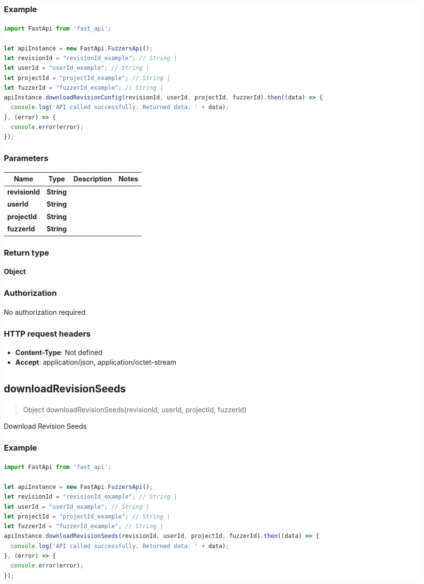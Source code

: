### Example

```javascript
import FastApi from 'fast_api';

let apiInstance = new FastApi.FuzzersApi();
let revisionId = "revisionId_example"; // String | 
let userId = "userId_example"; // String | 
let projectId = "projectId_example"; // String | 
let fuzzerId = "fuzzerId_example"; // String | 
apiInstance.downloadRevisionConfig(revisionId, userId, projectId, fuzzerId).then((data) => {
  console.log('API called successfully. Returned data: ' + data);
}, (error) => {
  console.error(error);
});

```

### Parameters


Name | Type | Description  | Notes
------------- | ------------- | ------------- | -------------
 **revisionId** | **String**|  | 
 **userId** | **String**|  | 
 **projectId** | **String**|  | 
 **fuzzerId** | **String**|  | 

### Return type

**Object**

### Authorization

No authorization required

### HTTP request headers

- **Content-Type**: Not defined
- **Accept**: application/json, application/octet-stream


## downloadRevisionSeeds

> Object downloadRevisionSeeds(revisionId, userId, projectId, fuzzerId)

Download Revision Seeds

### Example

```javascript
import FastApi from 'fast_api';

let apiInstance = new FastApi.FuzzersApi();
let revisionId = "revisionId_example"; // String | 
let userId = "userId_example"; // String | 
let projectId = "projectId_example"; // String | 
let fuzzerId = "fuzzerId_example"; // String | 
apiInstance.downloadRevisionSeeds(revisionId, userId, projectId, fuzzerId).then((data) => {
  console.log('API called successfully. Returned data: ' + data);
}, (error) => {
  console.error(error);
});

```
